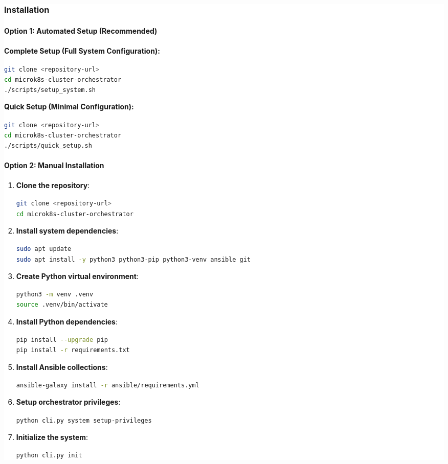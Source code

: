 ### Installation

#### Option 1: Automated Setup (Recommended)

**Complete Setup (Full System Configuration):**
```bash
git clone <repository-url>
cd microk8s-cluster-orchestrator
./scripts/setup_system.sh
```

**Quick Setup (Minimal Configuration):**
```bash
git clone <repository-url>
cd microk8s-cluster-orchestrator
./scripts/quick_setup.sh
```

#### Option 2: Manual Installation

1. **Clone the repository**:
   ```bash
   git clone <repository-url>
   cd microk8s-cluster-orchestrator
   ```

2. **Install system dependencies**:
   ```bash
   sudo apt update
   sudo apt install -y python3 python3-pip python3-venv ansible git
   ```

3. **Create Python virtual environment**:
   ```bash
   python3 -m venv .venv
   source .venv/bin/activate
   ```

4. **Install Python dependencies**:
   ```bash
   pip install --upgrade pip
   pip install -r requirements.txt
   ```

5. **Install Ansible collections**:
   ```bash
   ansible-galaxy install -r ansible/requirements.yml
   ```

6. **Setup orchestrator privileges**:
   ```bash
   python cli.py system setup-privileges
   ```

7. **Initialize the system**:
   ```bash
   python cli.py init
   ```
